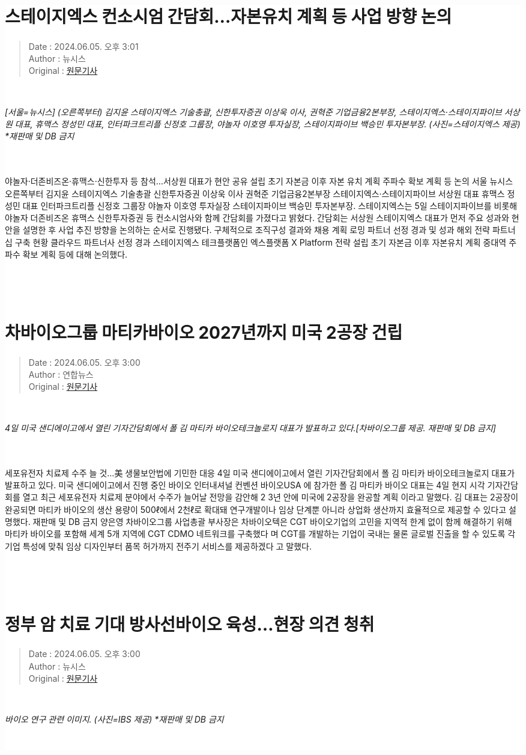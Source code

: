   
# 스테이지엑스 컨소시엄 간담회…자본유치 계획 등 사업 방향 논의  
  
> Date : 2024.06.05. 오후 3:01  
> Author : 뉴시스  
> Original : [원문기사](https://n.news.naver.com/mnews/article/003/0012589667?sid=105)  
<br/>  
  
<img alt="[서울=뉴시스] (오른쪽부터) 김지윤 스테이지엑스 기술총괄, 신한투자증권 이상욱 이사, 권혁준 기업금융2본부장, 스테이지엑스·스테이지파이브 서상원 대표, 휴맥스 정성민 대표, 인터파크트리플 신정호 그룹장, 야놀자 이" class="_LAZY_LOADING _LAZY_LOADING_INIT_HIDE" src="https://imgnews.pstatic.net/image/003/2024/06/05/NISI20240605_0001569008_web_20240605143305_20240605150122932.jpg?type=w647" id="img1" style="display: none;"></img><em class="img_desc">[서울=뉴시스] (오른쪽부터) 김지윤 스테이지엑스 기술총괄, 신한투자증권 이상욱 이사, 권혁준 기업금융2본부장, 스테이지엑스·스테이지파이브 서상원 대표, 휴맥스 정성민 대표, 인터파크트리플 신정호 그룹장, 야놀자 이호영 투자실장, 스테이지파이브 백승민 투자본부장. (사진=스테이지엑스 제공) *재판매 및 DB 금지</em>  
<br/><br/>  
  
야놀자·더존비즈온·휴맥스·신한투자 등 참석…서상원 대표가 현안 공유 설립 초기 자본금 이후 자본 유치 계획 주파수 확보 계획 등 논의 서울 뉴시스 오른쪽부터 김지윤 스테이지엑스 기술총괄 신한투자증권 이상욱 이사 권혁준 기업금융2본부장 스테이지엑스·스테이지파이브 서상원 대표 휴맥스 정성민 대표 인터파크트리플 신정호 그룹장 야놀자 이호영 투자실장 스테이지파이브 백승민 투자본부장.
스테이지엑스는 5일 스테이지파이브를 비롯해 야놀자 더존비즈온 휴맥스 신한투자증권 등 컨소시엄사와 함께 간담회를 가졌다고 밝혔다.
간담회는 서상원 스테이지엑스 대표가 먼저 주요 성과와 현안을 설명한 후 사업 추진 방향을 논의하는 순서로 진행됐다.
구체적으로 조직구성 결과와 채용 계획 로밍 파트너 선정 경과 및 성과 해외 전략 파트너십 구축 현황 클라우드 파트너사 선정 경과 스테이지엑스 테크플랫폼인 엑스플랫폼 X Platform 전략 설립 초기 자본금 이후 자본유치 계획 중대역 주파수 확보 계획 등에 대해 논의했다.  
<br/><br/><br/>  

  
# 차바이오그룹 마티카바이오 2027년까지 미국 2공장 건립  
  
> Date : 2024.06.05. 오후 3:00  
> Author : 연합뉴스  
> Original : [원문기사](https://n.news.naver.com/mnews/article/001/0014730317?sid=105)  
<br/>  
  
<img alt="4일 미국 샌디에이고에서 열린 기자간담회에서 폴 김 마티카 바이오테크놀로지 대표가 발표하고 있다.[차바이오그룹 제공. 재판매 및 DB 금지]" class="_LAZY_LOADING _LAZY_LOADING_INIT_HIDE" src="https://imgnews.pstatic.net/image/001/2024/06/05/AKR20240605103500017_01_i_P4_20240605150027560.jpg?type=w647" id="img1" style="display: none;"></img><em class="img_desc">4일 미국 샌디에이고에서 열린 기자간담회에서 폴 김 마티카 바이오테크놀로지 대표가 발표하고 있다.[차바이오그룹 제공. 재판매 및 DB 금지]</em>  
<br/><br/>  
  
세포유전자 치료제 수주 늘 것…美 생물보안법에 기민한 대응 4일 미국 샌디에이고에서 열린 기자간담회에서 폴 김 마티카 바이오테크놀로지 대표가 발표하고 있다.
미국 샌디에이고에서 진행 중인 바이오 인터내셔널 컨벤션 바이오USA 에 참가한 폴 김 마티카 바이오 대표는 4일 현지 시각 기자간담회를 열고 최근 세포유전자 치료제 분야에서 수주가 늘어날 전망을 감안해 2 3년 안에 미국에 2공장을 완공할 계획 이라고 말했다.
김 대표는 2공장이 완공되면 마티카 바이오의 생산 용량이 500ℓ에서 2천ℓ로 확대돼 연구개발이나 임상 단계뿐 아니라 상업화 생산까지 효율적으로 제공할 수 있다고 설명했다.
재판매 및 DB 금지 양은영 차바이오그룹 사업총괄 부사장은 차바이오텍은 CGT 바이오기업의 고민을 지역적 한계 없이 함께 해결하기 위해 마티카 바이오를 포함해 세계 5개 지역에 CGT CDMO 네트워크를 구축했다 며 CGT를 개발하는 기업이 국내는 물론 글로벌 진출을 할 수 있도록 각 기업 특성에 맞춰 임상 디자인부터 품목 허가까지 전주기 서비스를 제공하겠다 고 말했다.  
<br/><br/><br/>  

  
# 정부 암 치료 기대 방사선바이오 육성…현장 의견 청취  
  
> Date : 2024.06.05. 오후 3:00  
> Author : 뉴시스  
> Original : [원문기사](https://n.news.naver.com/mnews/article/003/0012589657?sid=105)  
<br/>  
  
<img alt="바이오 연구 관련 이미지. (사진=IBS 제공) *재판매 및 DB 금지" class="_LAZY_LOADING _LAZY_LOADING_INIT_HIDE" src="https://imgnews.pstatic.net/image/003/2024/06/05/NISI20240605_0001568591_web_20240605093714_20240605150028067.jpg?type=w647" id="img1" style="display: none;"></img><em class="img_desc">바이오 연구 관련 이미지. (사진=IBS 제공) *재판매 및 DB 금지</em>  
<br/><br/>  
  